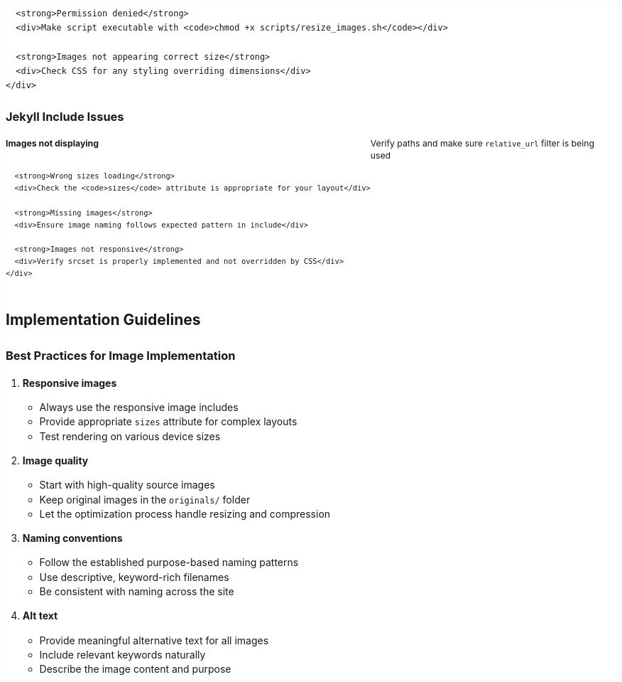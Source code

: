       <strong>Permission denied</strong>
      <div>Make script executable with <code>chmod +x scripts/resize_images.sh</code></div>
      
      <strong>Images not appearing correct size</strong>
      <div>Check CSS for any styling overriding dimensions</div>
    </div>
  </div>
</div>

### Jekyll Include Issues

<div class="example-wrapper">
  <div class="example-preview">
    <div style="display: grid; grid-template-columns: auto 1fr; gap: var(--space-2); font-size: 0.875rem; line-height: 1.4;">
      <strong>Images not displaying</strong>
      <div>Verify paths and make sure <code>relative_url</code> filter is being used</div>
      
      <strong>Wrong sizes loading</strong>
      <div>Check the <code>sizes</code> attribute is appropriate for your layout</div>
      
      <strong>Missing images</strong>
      <div>Ensure image naming follows expected pattern in include</div>
      
      <strong>Images not responsive</strong>
      <div>Verify srcset is properly implemented and not overridden by CSS</div>
    </div>
  </div>
</div>

## Implementation Guidelines

### Best Practices for Image Implementation

1. **Responsive images**
   - Always use the responsive image includes
   - Provide appropriate `sizes` attribute for complex layouts
   - Test rendering on various device sizes

2. **Image quality**
   - Start with high-quality source images
   - Keep original images in the `originals/` folder
   - Let the optimization process handle resizing and compression

3. **Naming conventions**
   - Follow the established purpose-based naming patterns
   - Use descriptive, keyword-rich filenames
   - Be consistent with naming across the site

4. **Alt text**
   - Provide meaningful alternative text for all images
   - Include relevant keywords naturally
   - Describe the image content and purpose
